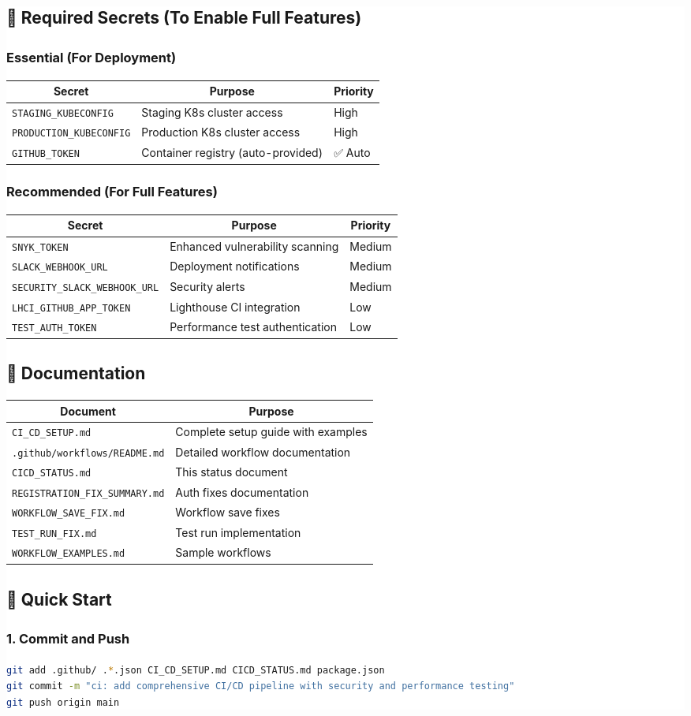 ## 🔐 Required Secrets (To Enable Full Features)

### Essential (For Deployment)

| Secret                  | Purpose                            | Priority |
| ----------------------- | ---------------------------------- | -------- |
| `STAGING_KUBECONFIG`    | Staging K8s cluster access         | High     |
| `PRODUCTION_KUBECONFIG` | Production K8s cluster access      | High     |
| `GITHUB_TOKEN`          | Container registry (auto-provided) | ✅ Auto  |

### Recommended (For Full Features)

| Secret                       | Purpose                         | Priority |
| ---------------------------- | ------------------------------- | -------- |
| `SNYK_TOKEN`                 | Enhanced vulnerability scanning | Medium   |
| `SLACK_WEBHOOK_URL`          | Deployment notifications        | Medium   |
| `SECURITY_SLACK_WEBHOOK_URL` | Security alerts                 | Medium   |
| `LHCI_GITHUB_APP_TOKEN`      | Lighthouse CI integration       | Low      |
| `TEST_AUTH_TOKEN`            | Performance test authentication | Low      |

## 📖 Documentation

| Document                      | Purpose                            |
| ----------------------------- | ---------------------------------- |
| `CI_CD_SETUP.md`              | Complete setup guide with examples |
| `.github/workflows/README.md` | Detailed workflow documentation    |
| `CICD_STATUS.md`              | This status document               |
| `REGISTRATION_FIX_SUMMARY.md` | Auth fixes documentation           |
| `WORKFLOW_SAVE_FIX.md`        | Workflow save fixes                |
| `TEST_RUN_FIX.md`             | Test run implementation            |
| `WORKFLOW_EXAMPLES.md`        | Sample workflows                   |

## 🚀 Quick Start

### 1. Commit and Push

```bash
git add .github/ .*.json CI_CD_SETUP.md CICD_STATUS.md package.json
git commit -m "ci: add comprehensive CI/CD pipeline with security and performance testing"
git push origin main
```
